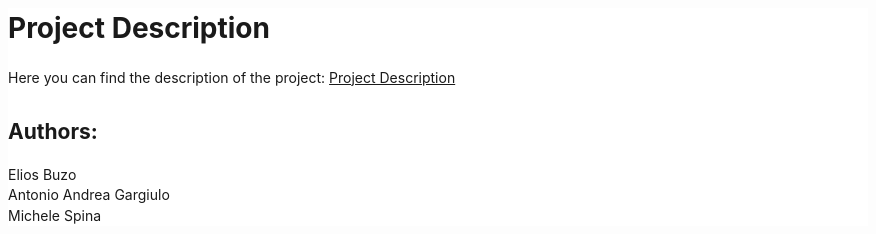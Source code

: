 [^1]: <Baytas, I. M., Xiao, C., Zhang, X., Wang, F., Jain, A. K., & Zhou, J. (2017). Patient subtyping via time-aware lstm networks. In Proceedings of the 23rd acm sigkdd international conference on knowledge discovery and data mining (p. 65–74). New York, NY, USA: Association for Computing Machinery. Retrieved from https://doi.org/10.1145/3097983.3097997 DOI: 10.1145/3097983.3097997>
[^2]: <Cho, K., van Merriënboer, B., Bahdanau, D., & Bengio, Y. (2014, October). On the properties of neural machine translation: Encoder–decoder approaches. In Proceedings of SSST-8, eighth work-shop on syntax, semantics and structure in statistical translation (pp. 103–111). Doha, Qatar: Association for Computational Linguistics. Retrieved from https://aclanthology.org/W14-4012 DOI: 10.3115/v1/W14-4012>
[^3]: <Di Cianni, G., Candido, R., Di Bartolo, P., Russo, G., Rocca, A., & Manicardi, V. (2022). Nuova campagna annali amd 2022. Retrieved from https://aemmedi.it/nuova-campagna-annali-amd-2022/>
[^4]: <Gu, Y., Tinn, R., Cheng, H., Lucas, M., Usuyama, N., Liu, X., . . . Poon, H. (2021, oct). Domain-specific language model pretraining for biomedical natural language processing. ACM Trans. Comput. Healthcare, 3 (1). Retrieved from https://doi.org/10.1145/3458754 DOI: 10.1145/3458754>
[^5]: <Hochreiter, S., & Schmidhuber, J. (1997, 11). Long Short-Term Memory. Neural Computation, 9 (8), 1735-1780. Retrieved from https :// doi .org / 10 .1162 / neco .1997 .9 .8 .1735 DOI: 10.1162/neco.1997.9.8.1735>


# **Project Description**

Here you can find the description of the project: [Project Description](https://github.com/bardhprenkaj/ML_labs2022/blob/main/resources/project/project_description.pdf)

## **Authors:**
Elios Buzo\
Antonio Andrea Gargiulo \
Michele Spina

